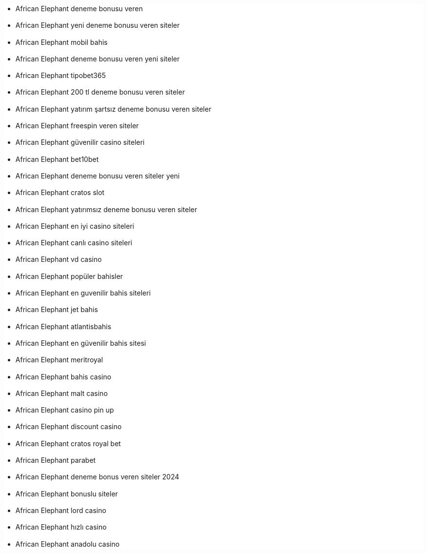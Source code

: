 - African Elephant deneme bonusu veren

- African Elephant yeni deneme bonusu veren siteler

- African Elephant mobil bahis

- African Elephant deneme bonusu veren yeni siteler

- African Elephant tipobet365

- African Elephant 200 tl deneme bonusu veren siteler

- African Elephant yatırım şartsız deneme bonusu veren siteler

- African Elephant freespin veren siteler

- African Elephant güvenilir casino siteleri

- African Elephant bet10bet

- African Elephant deneme bonusu veren siteler yeni

- African Elephant cratos slot

- African Elephant yatırımsız deneme bonusu veren siteler

- African Elephant en iyi casino siteleri

- African Elephant canlı casino siteleri

- African Elephant vd casino

- African Elephant popüler bahisler

- African Elephant en guvenilir bahis siteleri

- African Elephant jet bahis

- African Elephant atlantisbahis

- African Elephant en güvenilir bahis sitesi

- African Elephant meritroyal

- African Elephant bahis casino

- African Elephant malt casino

- African Elephant casino pin up

- African Elephant discount casino

- African Elephant cratos royal bet

- African Elephant parabet

- African Elephant deneme bonus veren siteler 2024

- African Elephant bonuslu siteler

- African Elephant lord casino

- African Elephant hızlı casino

- African Elephant anadolu casino

